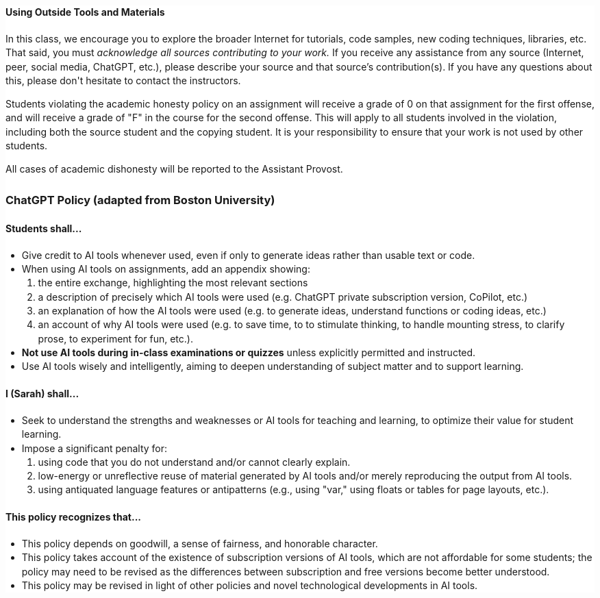 #### Using Outside Tools and Materials
In this class, we encourage you to explore the broader Internet for tutorials, code samples, new coding techniques, libraries, etc. That said, you must *acknowledge all sources contributing to your work.*  If you receive any assistance from any source (Internet, peer, social media, ChatGPT, etc.), please describe your source and that source’s contribution(s). If you have any questions about this, please don't hesitate to contact the instructors.

Students violating the academic honesty policy on an assignment will receive a grade of 0 on that assignment for the first offense, and will receive a grade of "F" in the course for the second offense. This will apply to all students involved in the violation, including both the source student and the copying student. It is your responsibility to ensure that your work is not used by other students.

All cases of academic dishonesty will be reported to the Assistant Provost.

### ChatGPT Policy (adapted from Boston University)

#### Students shall...
* Give credit to AI tools whenever used, even if only to generate ideas rather than usable text or code.
* When using AI tools on assignments, add an appendix showing:
    1. the entire exchange, highlighting the most relevant sections
    2. a description of precisely which AI tools were used (e.g. ChatGPT private subscription version, CoPilot, etc.)
    3. an explanation of how the AI tools were used (e.g. to generate ideas, understand functions or coding ideas, etc.)
    4. an account of why AI tools were used (e.g. to save time, to to stimulate thinking, to handle mounting stress, to clarify prose, to experiment for fun, etc.).
* **Not use AI tools during in-class examinations or quizzes** unless explicitly permitted and instructed.
* Use AI tools wisely and intelligently, aiming to deepen understanding of subject matter and to support learning.

#### I (Sarah) shall...
* Seek to understand the strengths and weaknesses or AI tools for teaching and learning, to optimize their value for student learning.
* Impose a significant penalty for:
    1. using code that you do not understand and/or cannot clearly explain.
    2. low-energy or unreflective reuse of material generated by AI tools and/or merely reproducing the output from AI tools.
    3. using antiquated language features or antipatterns (e.g., using "var," using floats or tables for page layouts, etc.).

#### This policy recognizes that...
* This policy depends on goodwill, a sense of fairness, and honorable character.
* This policy takes account of the existence of subscription versions of AI tools, which are not affordable for some students; the policy may need to be revised as the differences between subscription and free versions become better understood.
* This policy may be revised in light of other policies and novel technological developments in AI tools.
 
